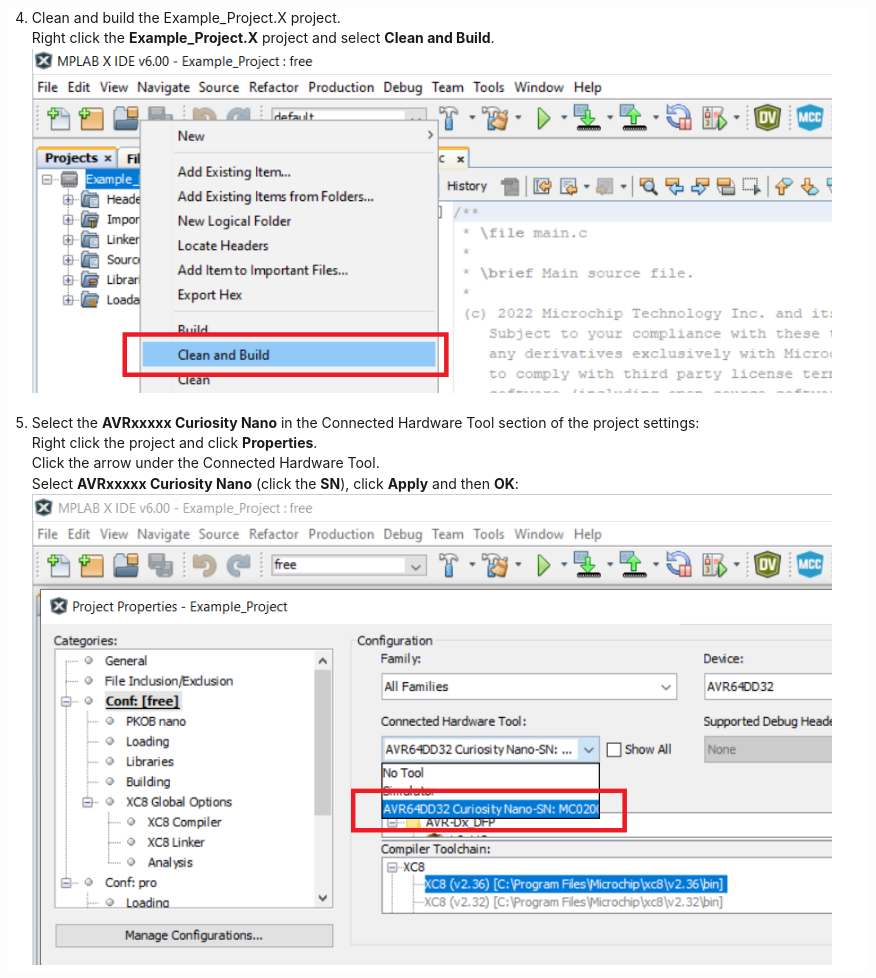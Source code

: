 4.  Clean and build the Example_Project.X project.
    <br>Right click the **Example_Project.X** project and select **Clean and Build**.
    <br><img src="images/Program_Clean_and_Build.PNG" width="800">

5.  Select the **AVRxxxxx Curiosity Nano** in the Connected Hardware Tool section of the project settings:
    <br>Right click the project and click **Properties**.
    <br>Click the arrow under the Connected Hardware Tool.
    <br>Select **AVRxxxxx Curiosity Nano** (click the **SN**), click **Apply** and then **OK**:
    <br><img src="images/Program_Tool_Selection.PNG" width="800">

